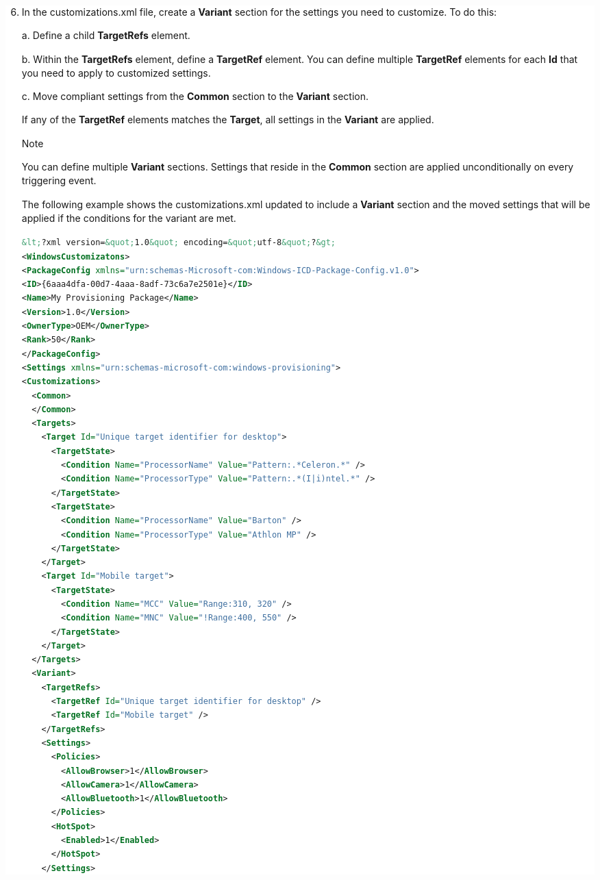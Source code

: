 6. In the customizations.xml file, create a **Variant** section for the settings you need to customize. To do this:

    a. Define a child **TargetRefs** element.
    
    b. Within the **TargetRefs** element, define a **TargetRef** element. You can define multiple **TargetRef** elements for each **Id** that you need to apply to customized settings. 

    c. Move compliant settings from the **Common** section to the **Variant** section.

    If any of the **TargetRef** elements matches the **Target**, all settings in the **Variant** are applied.

    >[!NOTE]
    >You can define multiple **Variant** sections. Settings that reside in the **Common** section are applied unconditionally on every triggering event.

    The following example shows the customizations.xml updated to include a **Variant** section and the moved settings that will be applied if the conditions for the variant are met.

    ```XML
   &lt;?xml version=&quot;1.0&quot; encoding=&quot;utf-8&quot;?&gt; 
   <WindowsCustomizatons> 
   <PackageConfig xmlns="urn:schemas-Microsoft-com:Windows-ICD-Package-Config.v1.0">
    <ID>{6aaa4dfa-00d7-4aaa-8adf-73c6a7e2501e}</ID> 
    <Name>My Provisioning Package</Name> 
    <Version>1.0</Version> 
    <OwnerType>OEM</OwnerType> 
    <Rank>50</Rank> 
   </PackageConfig> 
   <Settings xmlns="urn:schemas-microsoft-com:windows-provisioning"> 
    <Customizations> 
      <Common> 
      </Common> 
      <Targets> 
        <Target Id="Unique target identifier for desktop"> 
          <TargetState> 
            <Condition Name="ProcessorName" Value="Pattern:.*Celeron.*" /> 
            <Condition Name="ProcessorType" Value="Pattern:.*(I|i)ntel.*" /> 
          </TargetState> 
          <TargetState> 
            <Condition Name="ProcessorName" Value="Barton" /> 
            <Condition Name="ProcessorType" Value="Athlon MP" /> 
          </TargetState> 
        </Target> 
        <Target Id="Mobile target"> 
          <TargetState> 
            <Condition Name="MCC" Value="Range:310, 320" /> 
            <Condition Name="MNC" Value="!Range:400, 550" /> 
          </TargetState> 
        </Target>
      </Targets> 
      <Variant> 
        <TargetRefs> 
          <TargetRef Id="Unique target identifier for desktop" /> 
          <TargetRef Id="Mobile target" /> 
        </TargetRefs> 
        <Settings> 
          <Policies> 
            <AllowBrowser>1</AllowBrowser> 
            <AllowCamera>1</AllowCamera> 
            <AllowBluetooth>1</AllowBluetooth> 
          </Policies> 
          <HotSpot> 
            <Enabled>1</Enabled> 
          </HotSpot> 
        </Settings> 